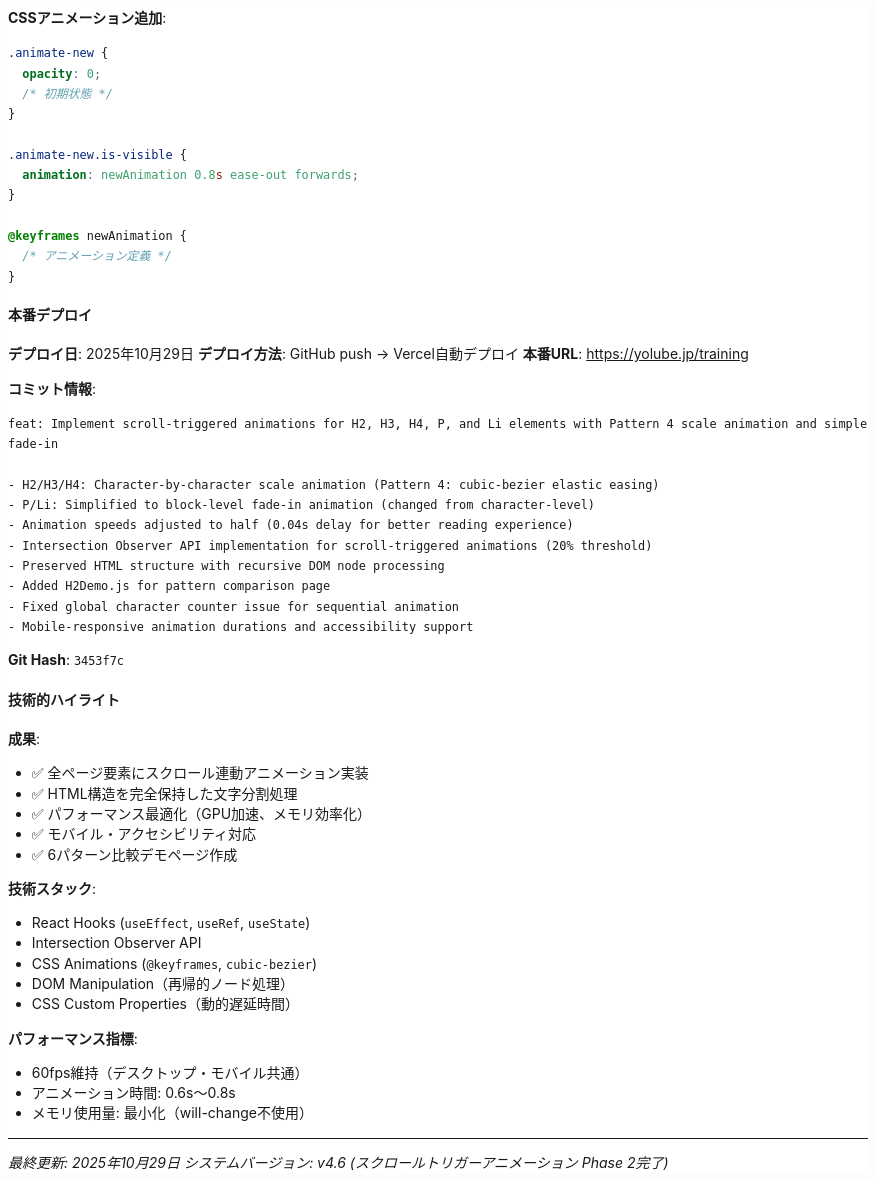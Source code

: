 **CSSアニメーション追加**:
```css
.animate-new {
  opacity: 0;
  /* 初期状態 */
}

.animate-new.is-visible {
  animation: newAnimation 0.8s ease-out forwards;
}

@keyframes newAnimation {
  /* アニメーション定義 */
}
```

#### 本番デプロイ

**デプロイ日**: 2025年10月29日
**デプロイ方法**: GitHub push → Vercel自動デプロイ
**本番URL**: https://yolube.jp/training

**コミット情報**:
```
feat: Implement scroll-triggered animations for H2, H3, H4, P, and Li elements with Pattern 4 scale animation and simple fade-in

- H2/H3/H4: Character-by-character scale animation (Pattern 4: cubic-bezier elastic easing)
- P/Li: Simplified to block-level fade-in animation (changed from character-level)
- Animation speeds adjusted to half (0.04s delay for better reading experience)
- Intersection Observer API implementation for scroll-triggered animations (20% threshold)
- Preserved HTML structure with recursive DOM node processing
- Added H2Demo.js for pattern comparison page
- Fixed global character counter issue for sequential animation
- Mobile-responsive animation durations and accessibility support
```

**Git Hash**: `3453f7c`

#### 技術的ハイライト

**成果**:
- ✅ 全ページ要素にスクロール連動アニメーション実装
- ✅ HTML構造を完全保持した文字分割処理
- ✅ パフォーマンス最適化（GPU加速、メモリ効率化）
- ✅ モバイル・アクセシビリティ対応
- ✅ 6パターン比較デモページ作成

**技術スタック**:
- React Hooks (`useEffect`, `useRef`, `useState`)
- Intersection Observer API
- CSS Animations (`@keyframes`, `cubic-bezier`)
- DOM Manipulation（再帰的ノード処理）
- CSS Custom Properties（動的遅延時間）

**パフォーマンス指標**:
- 60fps維持（デスクトップ・モバイル共通）
- アニメーション時間: 0.6s〜0.8s
- メモリ使用量: 最小化（will-change不使用）

---

*最終更新: 2025年10月29日*
*システムバージョン: v4.6 (スクロールトリガーアニメーション Phase 2完了)*
